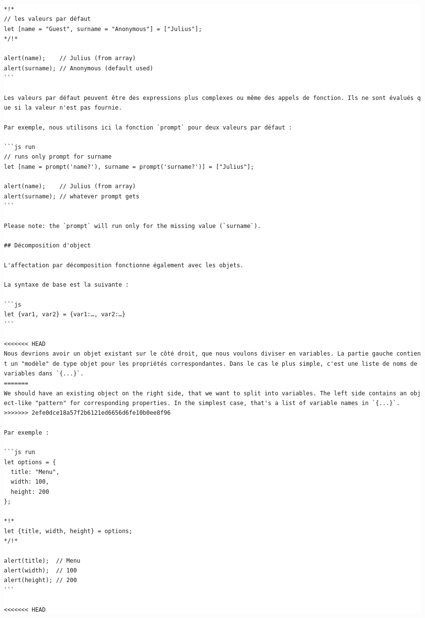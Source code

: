 ````
*!*
// les valeurs par défaut
let [name = "Guest", surname = "Anonymous"] = ["Julius"];
*/!*

alert(name);    // Julius (from array)
alert(surname); // Anonymous (default used)
```

Les valeurs par défaut peuvent être des expressions plus complexes ou même des appels de fonction. Ils ne sont évalués que si la valeur n'est pas fournie.

Par exemple, nous utilisons ici la fonction `prompt` pour deux valeurs par défaut : 

```js run
// runs only prompt for surname
let [name = prompt('name?'), surname = prompt('surname?')] = ["Julius"];

alert(name);    // Julius (from array)
alert(surname); // whatever prompt gets
```

Please note: the `prompt` will run only for the missing value (`surname`).

## Décomposition d'object 

L'affectation par décomposition fonctionne également avec les objets.

La syntaxe de base est la suivante :

```js
let {var1, var2} = {var1:…, var2:…}
```

<<<<<<< HEAD
Nous devrions avoir un objet existant sur le côté droit, que nous voulons diviser en variables. La partie gauche contient un "modèle" de type objet pour les propriétés correspondantes. Dans le cas le plus simple, c'est une liste de noms de variables dans `{...}`.
=======
We should have an existing object on the right side, that we want to split into variables. The left side contains an object-like "pattern" for corresponding properties. In the simplest case, that's a list of variable names in `{...}`.
>>>>>>> 2efe0dce18a57f2b6121ed6656d6fe10b0ee8f96

Par exemple :

```js run
let options = {
  title: "Menu",
  width: 100,
  height: 200
};

*!*
let {title, width, height} = options;
*/!*

alert(title);  // Menu
alert(width);  // 100
alert(height); // 200
```

<<<<<<< HEAD
````